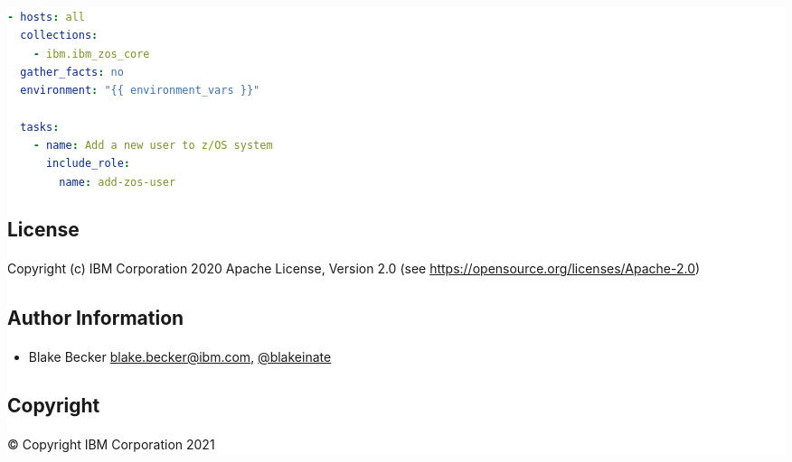 ```yaml
- hosts: all
  collections:
    - ibm.ibm_zos_core
  gather_facts: no
  environment: "{{ environment_vars }}"

  tasks:
    - name: Add a new user to z/OS system
      include_role:
        name: add-zos-user
```

License
-------

Copyright (c) IBM Corporation 2020 Apache License, Version 2.0 (see https://opensource.org/licenses/Apache-2.0)

Author Information
------------------

- Blake Becker blake.becker@ibm.com, [@blakeinate](https://github.com/blakeinate)

Copyright
---------

© Copyright IBM Corporation 2021
